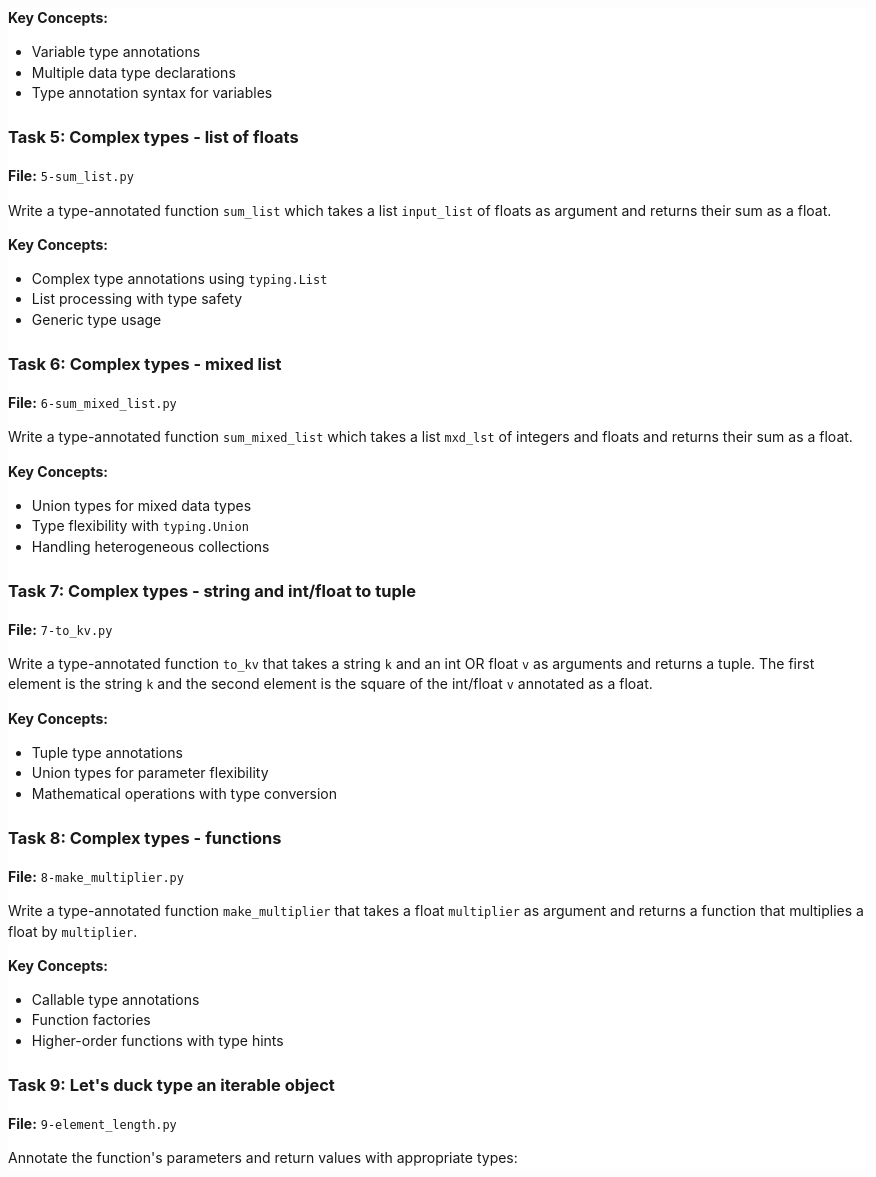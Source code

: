 **Key Concepts:**
- Variable type annotations
- Multiple data type declarations
- Type annotation syntax for variables

### Task 5: Complex types - list of floats
**File:** `5-sum_list.py`

Write a type-annotated function `sum_list` which takes a list `input_list` of floats as argument and returns their sum as a float.

**Key Concepts:**
- Complex type annotations using `typing.List`
- List processing with type safety
- Generic type usage

### Task 6: Complex types - mixed list
**File:** `6-sum_mixed_list.py`

Write a type-annotated function `sum_mixed_list` which takes a list `mxd_lst` of integers and floats and returns their sum as a float.

**Key Concepts:**
- Union types for mixed data types
- Type flexibility with `typing.Union`
- Handling heterogeneous collections

### Task 7: Complex types - string and int/float to tuple
**File:** `7-to_kv.py`

Write a type-annotated function `to_kv` that takes a string `k` and an int OR float `v` as arguments and returns a tuple. The first element is the string `k` and the second element is the square of the int/float `v` annotated as a float.

**Key Concepts:**
- Tuple type annotations
- Union types for parameter flexibility
- Mathematical operations with type conversion

### Task 8: Complex types - functions
**File:** `8-make_multiplier.py`

Write a type-annotated function `make_multiplier` that takes a float `multiplier` as argument and returns a function that multiplies a float by `multiplier`.

**Key Concepts:**
- Callable type annotations
- Function factories
- Higher-order functions with type hints

### Task 9: Let's duck type an iterable object
**File:** `9-element_length.py`

Annotate the function's parameters and return values with appropriate types:
